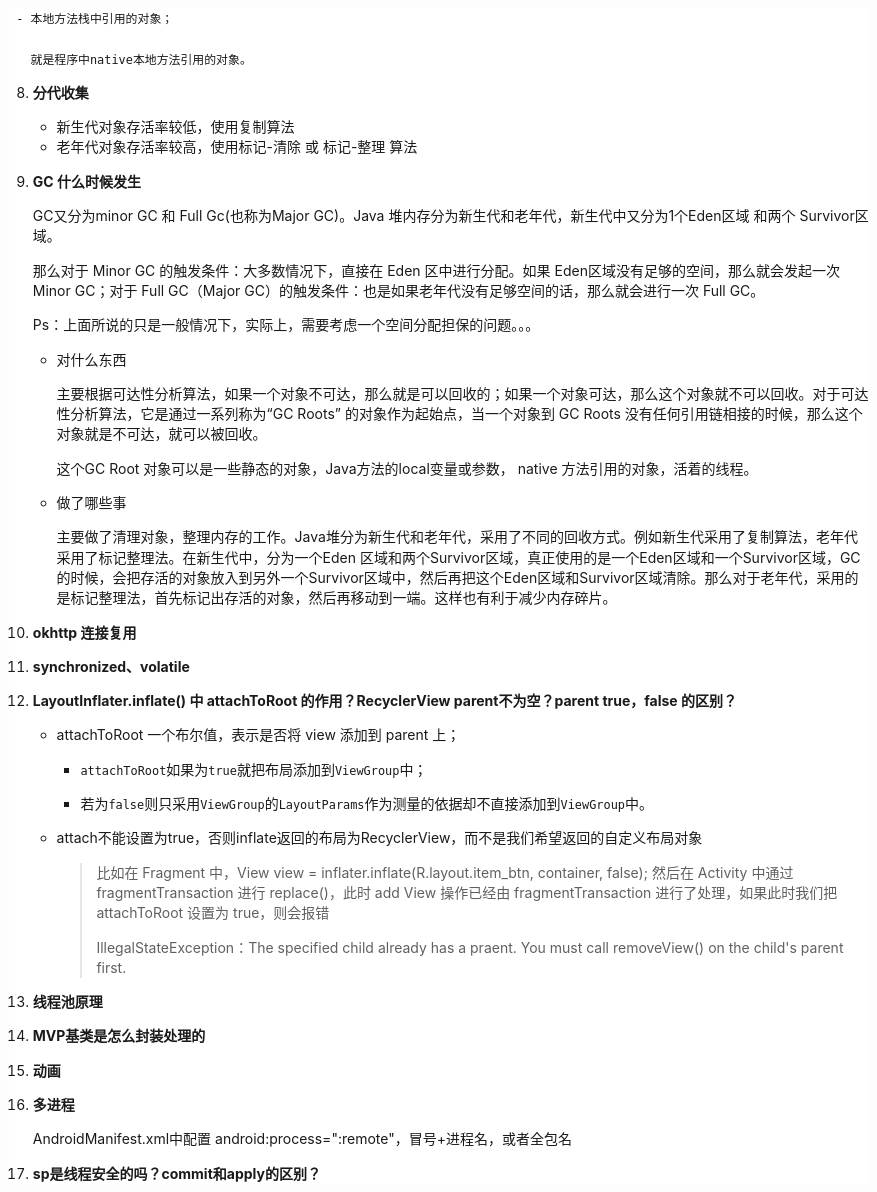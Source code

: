      - 本地方法栈中引用的对象；
     
       就是程序中native本地方法引用的对象。

8. **分代收集**
  
   - 新生代对象存活率较低，使用复制算法
   - 老年代对象存活率较高，使用标记-清除 或 标记-整理 算法

  9. **GC 什么时候发生**
  
     GC又分为minor GC 和 Full Gc(也称为Major GC)。Java 堆内存分为新生代和老年代，新生代中又分为1个Eden区域 和两个 Survivor区域。
     
     那么对于 Minor GC 的触发条件：大多数情况下，直接在 Eden 区中进行分配。如果 Eden区域没有足够的空间，那么就会发起一次 Minor GC；对于 Full GC（Major GC）的触发条件：也是如果老年代没有足够空间的话，那么就会进行一次 Full GC。
     
     Ps：上面所说的只是一般情况下，实际上，需要考虑一个空间分配担保的问题。。。
     
        - 对什么东西
     
          主要根据可达性分析算法，如果一个对象不可达，那么就是可以回收的；如果一个对象可达，那么这个对象就不可以回收。对于可达性分析算法，它是通过一系列称为“GC Roots” 的对象作为起始点，当一个对象到 GC Roots 没有任何引用链相接的时候，那么这个对象就是不可达，就可以被回收。
     
          这个GC Root 对象可以是一些静态的对象，Java方法的local变量或参数， native 方法引用的对象，活着的线程。
     
        - 做了哪些事
     
          主要做了清理对象，整理内存的工作。Java堆分为新生代和老年代，采用了不同的回收方式。例如新生代采用了复制算法，老年代采用了标记整理法。在新生代中，分为一个Eden 区域和两个Survivor区域，真正使用的是一个Eden区域和一个Survivor区域，GC的时候，会把存活的对象放入到另外一个Survivor区域中，然后再把这个Eden区域和Survivor区域清除。那么对于老年代，采用的是标记整理法，首先标记出存活的对象，然后再移动到一端。这样也有利于减少内存碎片。

10. **okhttp 连接复用**
  
11. **synchronized、volatile**
  
12. **LayoutInflater.inflate() 中 attachToRoot 的作用？RecyclerView parent不为空？parent true，false 的区别？**
  
    - attachToRoot 一个布尔值，表示是否将 view 添加到 parent 上；
        - `attachToRoot`如果为`true`就把布局添加到`ViewGroup`中；
      
      - 若为`false`则只采用`ViewGroup`的`LayoutParams`作为测量的依据却不直接添加到`ViewGroup`中。
  
    - attach不能设置为true，否则inflate返回的布局为RecyclerView，而不是我们希望返回的自定义布局对象
    
      > 比如在 Fragment 中，View view = inflater.inflate(R.layout.item_btn, container, false);  然后在 Activity 中通过 fragmentTransaction 进行 replace()，此时 add View 操作已经由 fragmentTransaction 进行了处理，如果此时我们把 attachToRoot 设置为 true，则会报错
      >
      > IllegalStateException：The specified child already has a  praent. You must call removeView() on the child's parent first.
  
  13. **线程池原理**

  14. **MVP基类是怎么封装处理的**

  15. **动画**

  16. **多进程**

      AndroidManifest.xml中配置 android:process=":remote"，冒号+进程名，或者全包名
  
17. **sp是线程安全的吗？commit和apply的区别？**
  